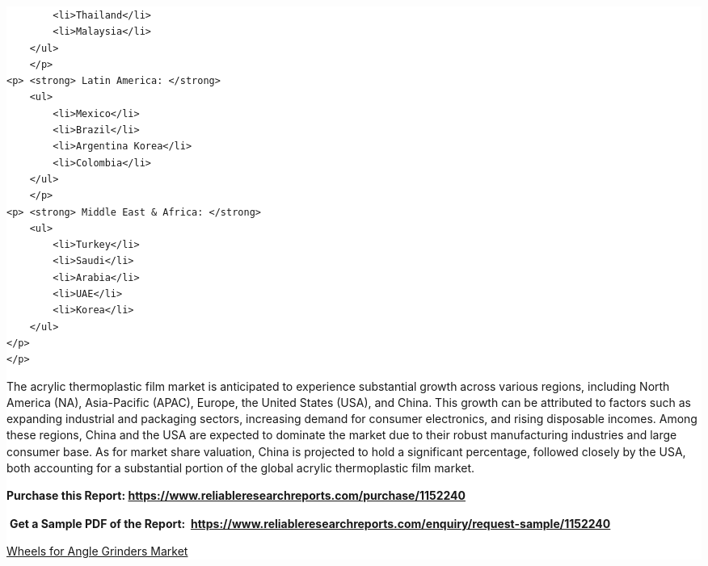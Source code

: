             <li>Thailand</li>
            <li>Malaysia</li>
        </ul>
        </p> 
    <p> <strong> Latin America: </strong>
        <ul>
            <li>Mexico</li>
            <li>Brazil</li>
            <li>Argentina Korea</li>
            <li>Colombia</li>
        </ul>
        </p> 
    <p> <strong> Middle East & Africa: </strong>
        <ul>
            <li>Turkey</li>
            <li>Saudi</li>
            <li>Arabia</li>
            <li>UAE</li>
            <li>Korea</li>
        </ul>
    </p>
    </p>
<p><p>The acrylic thermoplastic film market is anticipated to experience substantial growth across various regions, including North America (NA), Asia-Pacific (APAC), Europe, the United States (USA), and China. This growth can be attributed to factors such as expanding industrial and packaging sectors, increasing demand for consumer electronics, and rising disposable incomes. Among these regions, China and the USA are expected to dominate the market due to their robust manufacturing industries and large consumer base. As for market share valuation, China is projected to hold a significant percentage, followed closely by the USA, both accounting for a substantial portion of the global acrylic thermoplastic film market.</p></p>
<p><strong>Purchase this Report: <a href="https://www.reliableresearchreports.com/purchase/1152240">https://www.reliableresearchreports.com/purchase/1152240</a></strong></p>
<p>&nbsp;<strong>Get a Sample PDF of the Report:&nbsp;&nbsp;<a href="https://www.reliableresearchreports.com/enquiry/request-sample/1152240">https://www.reliableresearchreports.com/enquiry/request-sample/1152240</a></strong></p>
<p><strong></strong></p>
<p><p><a href="https://issuu.com/reportprime-2/docs/wheels-for-angle-grinders-market-size-2030.pptx">Wheels for Angle Grinders Market</a></p></p>